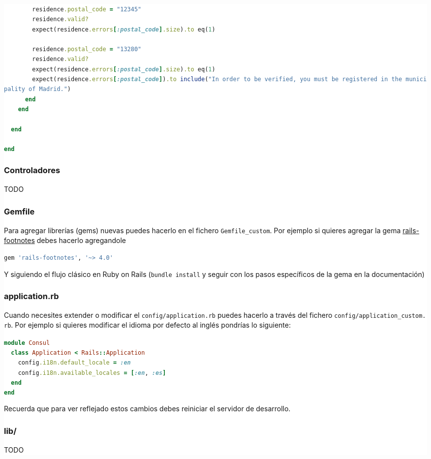 ```ruby
        residence.postal_code = "12345"
        residence.valid?
        expect(residence.errors[:postal_code].size).to eq(1)

        residence.postal_code = "13280"
        residence.valid?
        expect(residence.errors[:postal_code].size).to eq(1)
        expect(residence.errors[:postal_code]).to include("In order to be verified, you must be registered in the municipality of Madrid.")
      end
    end

  end

end
```

### Controladores

TODO

### Gemfile

Para agregar librerías (gems) nuevas puedes hacerlo en el fichero `Gemfile_custom`. Por ejemplo si quieres agregar la gema [rails-footnotes](https://github.com/josevalim/rails-footnotes) debes hacerlo agregandole

```ruby
gem 'rails-footnotes', '~> 4.0'
```

Y siguiendo el flujo clásico en Ruby on Rails (`bundle install` y seguir con los pasos específicos de la gema en la documentación)

### application.rb

Cuando necesites extender o modificar el `config/application.rb` puedes hacerlo a través del fichero `config/application_custom.rb`. Por ejemplo si quieres modificar el idioma por defecto al inglés pondrías lo siguiente:

```ruby
module Consul
  class Application < Rails::Application
    config.i18n.default_locale = :en
    config.i18n.available_locales = [:en, :es]
  end
end
```

Recuerda que para ver reflejado estos cambios debes reiniciar el servidor de desarrollo.

### lib/

TODO
